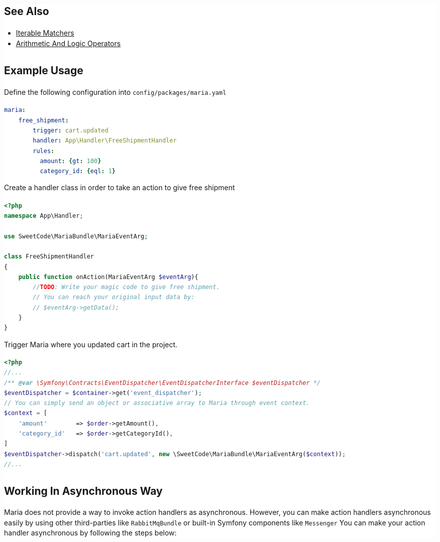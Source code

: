 ## See Also
* [Iterable Matchers](/Resources/docs/matchers.md)
* [Arithmetic And Logic Operators](/Resources/docs/operators.md)
 
## Example Usage

Define the following configuration into `config/packages/maria.yaml`

```yaml
maria:
    free_shipment:
        trigger: cart.updated
        handler: App\Handler\FreeShipmentHandler
        rules:
          amount: {gt: 100}
          category_id: {eql: 1}
```

Create a handler class in order to take an action to give free shipment

```php
<?php
namespace App\Handler;

use SweetCode\MariaBundle\MariaEventArg;

class FreeShipmentHandler
{
    public function onAction(MariaEventArg $eventArg){
        //TODO: Write your magic code to give free shipment.
        // You can reach your original input data by:
        // $eventArg->getData();
    }
}
```

Trigger Maria where you updated cart in the project.
```php
<?php
//...
/** @var \Symfony\Contracts\EventDispatcher\EventDispatcherInterface $eventDispatcher */
$eventDispatcher = $container->get('event_dispatcher');
// You can simply send an object or associative array to Maria through event context.
$context = [
    'amount'        => $order->getAmount(),
    'category_id'   => $order->getCategoryId(),
]
$eventDispatcher->dispatch('cart.updated', new \SweetCode\MariaBundle\MariaEventArg($context));
//...
```

## Working In Asynchronous Way
Maria does not provide a way to invoke action handlers as asynchronous. However, you can make 
action handlers asynchronous easily by using other third-parties like `RabbitMqBundle` or 
built-in Symfony components like `Messenger` You can make your action handler asynchronous by 
following the steps below:
